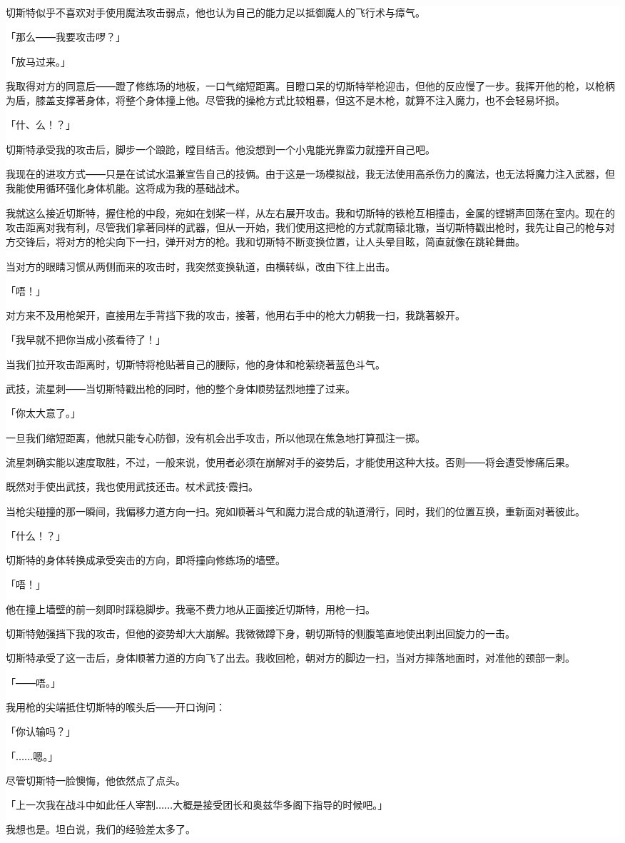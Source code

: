 切斯特似乎不喜欢对手使用魔法攻击弱点，他也认为自己的能力足以抵御魔人的飞行术与瘴气。

「那么——我要攻击啰？」

「放马过来。」

我取得对方的同意后——蹬了修练场的地板，一口气缩短距离。目瞪口呆的切斯特举枪迎击，但他的反应慢了一步。我挥开他的枪，以枪柄为盾，膝盖支撑著身体，将整个身体撞上他。尽管我的操枪方式比较粗暴，但这不是木枪，就算不注入魔力，也不会轻易坏损。

「什、么！？」

切斯特承受我的攻击后，脚步一个踉跄，瞠目结舌。他没想到一个小鬼能光靠蛮力就撞开自己吧。

我现在的进攻方式——只是在试试水温兼宣告自己的技俩。由于这是一场模拟战，我无法使用高杀伤力的魔法，也无法将魔力注入武器，但我能使用循环强化身体机能。这将成为我的基础战术。

我就这么接近切斯特，握住枪的中段，宛如在划桨一样，从左右展开攻击。我和切斯特的铁枪互相撞击，金属的铿锵声回荡在室内。现在的攻击距离对我有利，尽管我们拿著同样的武器，但从一开始，我们使用这把枪的方式就南辕北辙，当切斯特戳出枪时，我先让自己的枪与对方交锋后，将对方的枪尖向下一扫，弹开对方的枪。我和切斯特不断变换位置，让人头晕目眩，简直就像在跳轮舞曲。

当对方的眼睛习惯从两侧而来的攻击时，我突然变换轨道，由横转纵，改由下往上出击。

「唔！」

对方来不及用枪架开，直接用左手背挡下我的攻击，接著，他用右手中的枪大力朝我一扫，我跳著躲开。

「我早就不把你当成小孩看待了！」

当我们拉开攻击距离时，切斯特将枪贴著自己的腰际，他的身体和枪萦绕著蓝色斗气。

武技，流星刺——当切斯特戳出枪的同时，他的整个身体顺势猛烈地撞了过来。

「你太大意了。」

一旦我们缩短距离，他就只能专心防御，没有机会出手攻击，所以他现在焦急地打算孤注一掷。

流星刺确实能以速度取胜，不过，一般来说，使用者必须在崩解对手的姿势后，才能使用这种大技。否则——将会遭受惨痛后果。

既然对手使出武技，我也使用武技还击。杖术武技·霞扫。

当枪尖碰撞的那一瞬间，我偏移力道方向一扫。宛如顺著斗气和魔力混合成的轨道滑行，同时，我们的位置互换，重新面对著彼此。

「什么！？」

切斯特的身体转换成承受突击的方向，即将撞向修练场的墙壁。

「唔！」

他在撞上墙壁的前一刻即时踩稳脚步。我毫不费力地从正面接近切斯特，用枪一扫。

切斯特勉强挡下我的攻击，但他的姿势却大大崩解。我微微蹲下身，朝切斯特的侧腹笔直地使出刺出回旋力的一击。

切斯特承受了这一击后，身体顺著力道的方向飞了出去。我收回枪，朝对方的脚边一扫，当对方摔落地面时，对准他的颈部一刺。

「——唔。」

我用枪的尖端抵住切斯特的喉头后——开口询问：

「你认输吗？」

「……嗯。」

尽管切斯特一脸懊悔，他依然点了点头。

「上一次我在战斗中如此任人宰割……大概是接受团长和奥兹华多阁下指导的时候吧。」

我想也是。坦白说，我们的经验差太多了。
